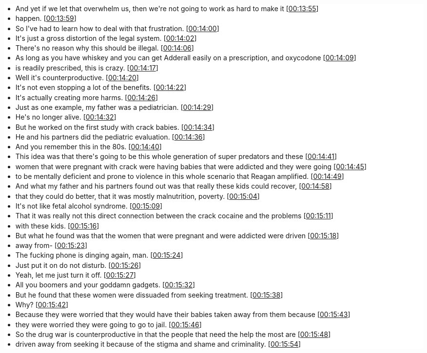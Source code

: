 *  And yet if we let that overwhelm us, then we're not going to work as hard to make it [[00:13:55](https://www.youtube.com/watch?v=llgBlytRttc&t=835.36s)]
*  happen. [[00:13:59](https://www.youtube.com/watch?v=llgBlytRttc&t=839.94s)]
*  So I've had to learn how to deal with that frustration. [[00:14:00](https://www.youtube.com/watch?v=llgBlytRttc&t=840.94s)]
*  It's just a gross distortion of the legal system. [[00:14:02](https://www.youtube.com/watch?v=llgBlytRttc&t=842.78s)]
*  There's no reason why this should be illegal. [[00:14:06](https://www.youtube.com/watch?v=llgBlytRttc&t=846.22s)]
*  As long as you have whiskey and you can get Adderall easily on a prescription, and oxycodone [[00:14:09](https://www.youtube.com/watch?v=llgBlytRttc&t=849.38s)]
*  is readily prescribed, this is crazy. [[00:14:17](https://www.youtube.com/watch?v=llgBlytRttc&t=857.74s)]
*  Well it's counterproductive. [[00:14:20](https://www.youtube.com/watch?v=llgBlytRttc&t=860.42s)]
*  It's not even stopping a lot of the benefits. [[00:14:22](https://www.youtube.com/watch?v=llgBlytRttc&t=862.1s)]
*  It's actually creating more harms. [[00:14:26](https://www.youtube.com/watch?v=llgBlytRttc&t=866.34s)]
*  Just as one example, my father was a pediatrician. [[00:14:29](https://www.youtube.com/watch?v=llgBlytRttc&t=869.66s)]
*  He's no longer alive. [[00:14:32](https://www.youtube.com/watch?v=llgBlytRttc&t=872.86s)]
*  But he worked on the first study with crack babies. [[00:14:34](https://www.youtube.com/watch?v=llgBlytRttc&t=874.22s)]
*  He and his partners did the pediatric evaluation. [[00:14:36](https://www.youtube.com/watch?v=llgBlytRttc&t=876.6600000000001s)]
*  And you remember this in the 80s. [[00:14:40](https://www.youtube.com/watch?v=llgBlytRttc&t=880.26s)]
*  This idea was that there's going to be this whole generation of super predators and these [[00:14:41](https://www.youtube.com/watch?v=llgBlytRttc&t=881.46s)]
*  women that were pregnant with crack were having babies that were addicted and they were going [[00:14:45](https://www.youtube.com/watch?v=llgBlytRttc&t=885.7s)]
*  to be mentally deficient and prone to violence in this whole scenario that Reagan amplified. [[00:14:49](https://www.youtube.com/watch?v=llgBlytRttc&t=889.14s)]
*  And what my father and his partners found out was that really these kids could recover, [[00:14:58](https://www.youtube.com/watch?v=llgBlytRttc&t=898.28s)]
*  that they could do better, that it was mostly malnutrition, poverty. [[00:15:04](https://www.youtube.com/watch?v=llgBlytRttc&t=904.1s)]
*  It's not like fetal alcohol syndrome. [[00:15:09](https://www.youtube.com/watch?v=llgBlytRttc&t=909.26s)]
*  That it was really not this direct connection between the crack cocaine and the problems [[00:15:11](https://www.youtube.com/watch?v=llgBlytRttc&t=911.66s)]
*  with these kids. [[00:15:16](https://www.youtube.com/watch?v=llgBlytRttc&t=916.66s)]
*  But what he found was that the women that were pregnant and were addicted were driven [[00:15:18](https://www.youtube.com/watch?v=llgBlytRttc&t=918.38s)]
*  away from- [[00:15:23](https://www.youtube.com/watch?v=llgBlytRttc&t=923.4200000000001s)]
*  The fucking phone is dinging again, man. [[00:15:24](https://www.youtube.com/watch?v=llgBlytRttc&t=924.4200000000001s)]
*  Just put it on do not disturb. [[00:15:26](https://www.youtube.com/watch?v=llgBlytRttc&t=926.14s)]
*  Yeah, let me just turn it off. [[00:15:27](https://www.youtube.com/watch?v=llgBlytRttc&t=927.5s)]
*  All you boomers and your goddamn gadgets. [[00:15:32](https://www.youtube.com/watch?v=llgBlytRttc&t=932.5s)]
*  But he found that these women were dissuaded from seeking treatment. [[00:15:38](https://www.youtube.com/watch?v=llgBlytRttc&t=938.3s)]
*  Why? [[00:15:42](https://www.youtube.com/watch?v=llgBlytRttc&t=942.42s)]
*  Because they were worried that they would have their babies taken away from them because [[00:15:43](https://www.youtube.com/watch?v=llgBlytRttc&t=943.42s)]
*  they were worried they were going to go to jail. [[00:15:46](https://www.youtube.com/watch?v=llgBlytRttc&t=946.46s)]
*  So the drug war is counterproductive in that the people that need the help the most are [[00:15:48](https://www.youtube.com/watch?v=llgBlytRttc&t=948.1s)]
*  driven away from seeking it because of the stigma and shame and criminality. [[00:15:54](https://www.youtube.com/watch?v=llgBlytRttc&t=954.42s)]